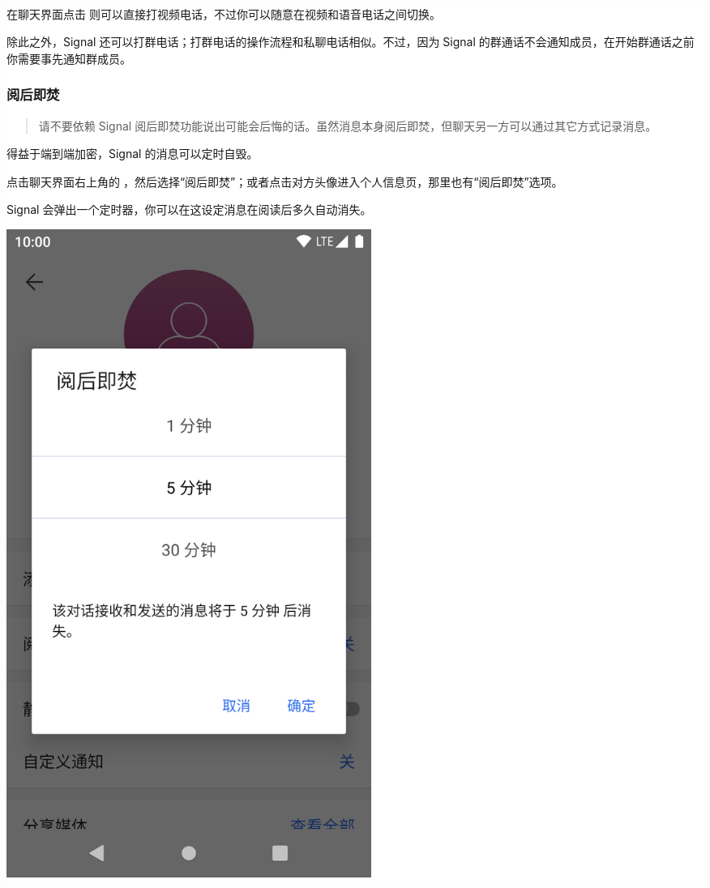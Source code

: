 在聊天界面点击 <i class="fas fa-video"></i> 则可以直接打视频电话，不过你可以随意在视频和语音电话之间切换。

除此之外，Signal 还可以打群电话；打群电话的操作流程和私聊电话相似。不过，因为 Signal 的群通话不会通知成员，在开始群通话之前你需要事先通知群成员。

### 阅后即焚

> <i class="fas fa-bomb"></i> 请不要依赖 Signal 阅后即焚功能说出可能会后悔的话。虽然消息本身阅后即焚，但聊天另一方可以通过其它方式记录消息。

得益于端到端加密，Signal 的消息可以定时自毁。

点击聊天界面右上角的 <i class="fas fa-ellipsis-v"></i>，然后选择“阅后即焚”；或者点击对方头像进入个人信息页，那里也有“阅后即焚”选项。

Signal 会弹出一个定时器，你可以在这设定消息在阅读后多久自动消失。

<img src="images/signal-self-destruct-timer.webp" alt="Signal 阅后即焚定时器" width=450>